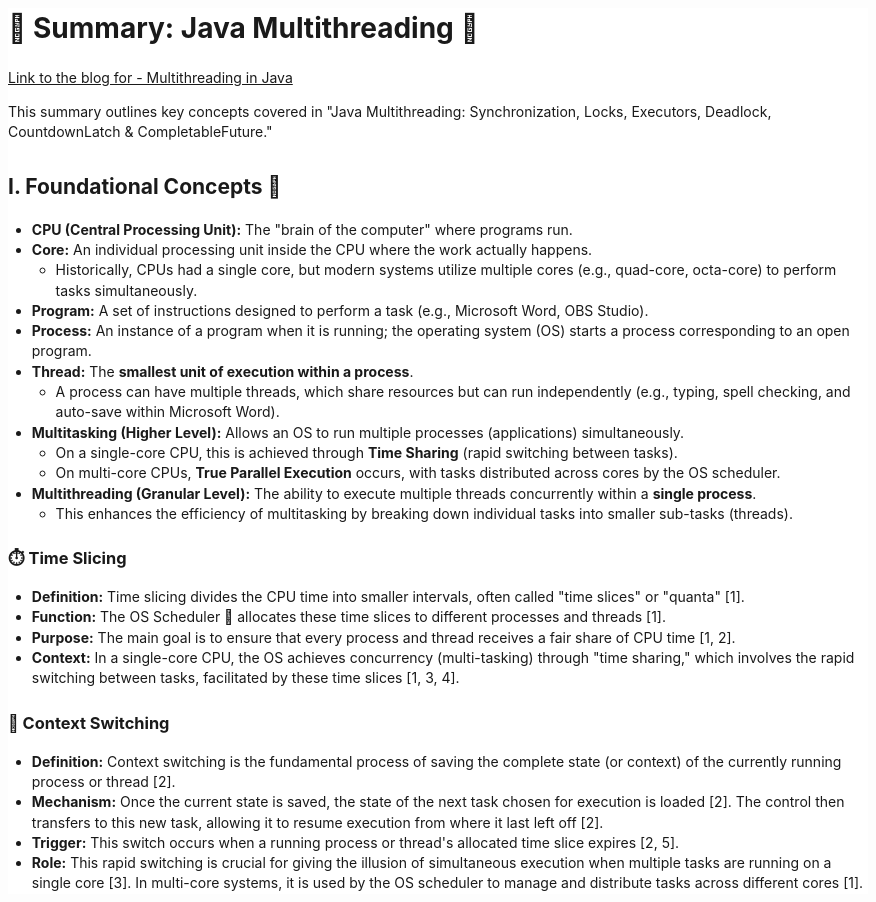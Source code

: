 # 📝 Summary: Java Multithreading 🚀 

[Link to the blog for - Multithreading in Java](https://engineeringdigest.medium.com/multithreading-in-java-39f34724bbf6)

This summary outlines key concepts covered in "Java Multithreading: Synchronization, Locks, Executors, Deadlock, CountdownLatch & CompletableFuture."

## I. Foundational Concepts 🧠

*   **CPU (Central Processing Unit):** The "brain of the computer" where programs run.
*   **Core:** An individual processing unit inside the CPU where the work actually happens.
    *   Historically, CPUs had a single core, but modern systems utilize multiple cores (e.g., quad-core, octa-core) to perform tasks simultaneously.
*   **Program:** A set of instructions designed to perform a task (e.g., Microsoft Word, OBS Studio).
*   **Process:** An instance of a program when it is running; the operating system (OS) starts a process corresponding to an open program.
*   **Thread:** The **smallest unit of execution within a process**.
    *   A process can have multiple threads, which share resources but can run independently (e.g., typing, spell checking, and auto-save within Microsoft Word).
*   **Multitasking (Higher Level):** Allows an OS to run multiple processes (applications) simultaneously.
    *   On a single-core CPU, this is achieved through **Time Sharing** (rapid switching between tasks).
    *   On multi-core CPUs, **True Parallel Execution** occurs, with tasks distributed across cores by the OS scheduler.
*   **Multithreading (Granular Level):** The ability to execute multiple threads concurrently within a **single process**.
    *   This enhances the efficiency of multitasking by breaking down individual tasks into smaller sub-tasks (threads).

### ⏱️ Time Slicing

*   **Definition:** Time slicing divides the CPU time into smaller intervals, often called "time slices" or "quanta" [1].
*   **Function:** The OS Scheduler 🤖 allocates these time slices to different processes and threads [1].
*   **Purpose:** The main goal is to ensure that every process and thread receives a fair share of CPU time [1, 2].
*   **Context:** In a single-core CPU, the OS achieves concurrency (multi-tasking) through "time sharing," which involves the rapid switching between tasks, facilitated by these time slices [1, 3, 4].

### 💾 Context Switching

*   **Definition:** Context switching is the fundamental process of saving the complete state (or context) of the currently running process or thread [2].
*   **Mechanism:** Once the current state is saved, the state of the next task chosen for execution is loaded [2]. The control then transfers to this new task, allowing it to resume execution from where it last left off [2].
*   **Trigger:** This switch occurs when a running process or thread's allocated time slice expires [2, 5].
*   **Role:** This rapid switching is crucial for giving the illusion of simultaneous execution when multiple tasks are running on a single core [3]. In multi-core systems, it is used by the OS scheduler to manage and distribute tasks across different cores [1].
